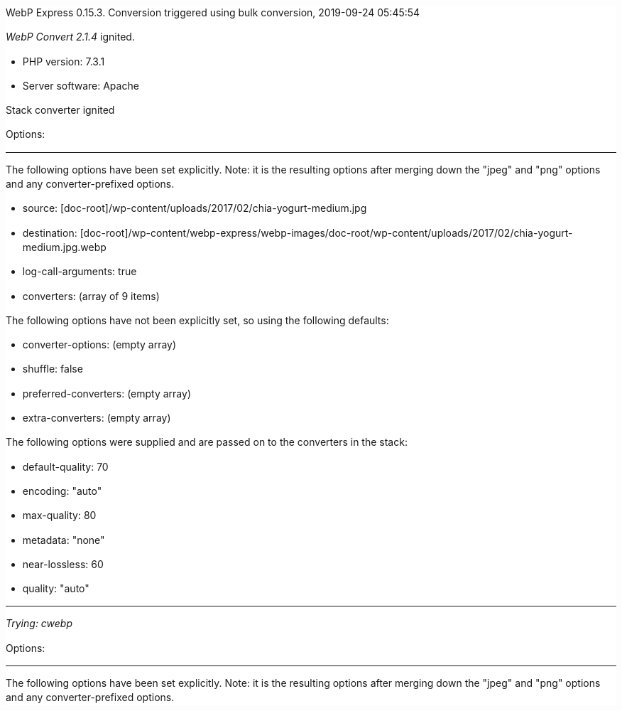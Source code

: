 WebP Express 0.15.3. Conversion triggered using bulk conversion, 2019-09-24 05:45:54


*WebP Convert 2.1.4*  ignited.

- PHP version: 7.3.1

- Server software: Apache


Stack converter ignited


Options:

------------

The following options have been set explicitly. Note: it is the resulting options after merging down the "jpeg" and "png" options and any converter-prefixed options.

- source: [doc-root]/wp-content/uploads/2017/02/chia-yogurt-medium.jpg

- destination: [doc-root]/wp-content/webp-express/webp-images/doc-root/wp-content/uploads/2017/02/chia-yogurt-medium.jpg.webp

- log-call-arguments: true

- converters: (array of 9 items)


The following options have not been explicitly set, so using the following defaults:

- converter-options: (empty array)

- shuffle: false

- preferred-converters: (empty array)

- extra-converters: (empty array)


The following options were supplied and are passed on to the converters in the stack:

- default-quality: 70

- encoding: "auto"

- max-quality: 80

- metadata: "none"

- near-lossless: 60

- quality: "auto"

------------



*Trying: cwebp* 


Options:

------------

The following options have been set explicitly. Note: it is the resulting options after merging down the "jpeg" and "png" options and any converter-prefixed options.
